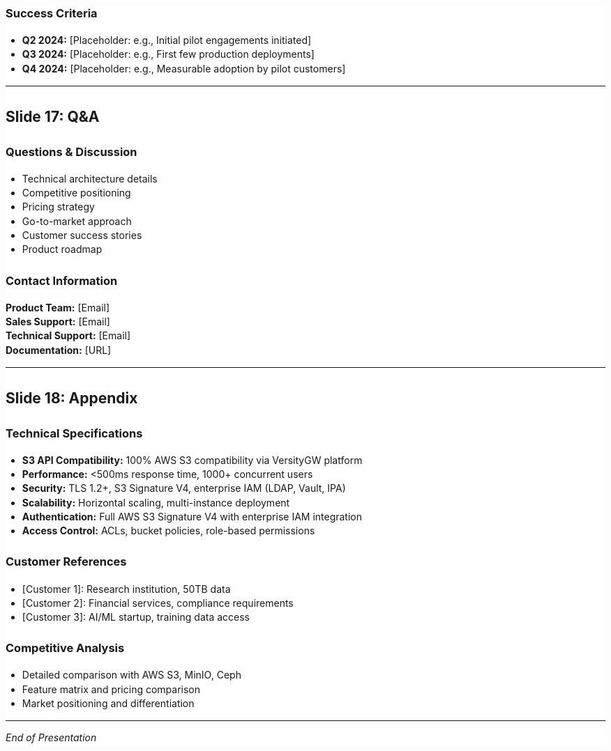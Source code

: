 ### Success Criteria
- **Q2 2024:** [Placeholder: e.g., Initial pilot engagements initiated]
- **Q3 2024:** [Placeholder: e.g., First few production deployments]
- **Q4 2024:** [Placeholder: e.g., Measurable adoption by pilot customers]

---

## Slide 17: Q&A

### Questions & Discussion
- Technical architecture details
- Competitive positioning
- Pricing strategy
- Go-to-market approach
- Customer success stories
- Product roadmap

### Contact Information
**Product Team:** [Email]  
**Sales Support:** [Email]  
**Technical Support:** [Email]  
**Documentation:** [URL]

---

## Slide 18: Appendix

### Technical Specifications
- **S3 API Compatibility:** 100% AWS S3 compatibility via VersityGW platform
- **Performance:** <500ms response time, 1000+ concurrent users
- **Security:** TLS 1.2+, S3 Signature V4, enterprise IAM (LDAP, Vault, IPA)
- **Scalability:** Horizontal scaling, multi-instance deployment
- **Authentication:** Full AWS S3 Signature V4 with enterprise IAM integration
- **Access Control:** ACLs, bucket policies, role-based permissions

### Customer References
- [Customer 1]: Research institution, 50TB data
- [Customer 2]: Financial services, compliance requirements
- [Customer 3]: AI/ML startup, training data access

### Competitive Analysis
- Detailed comparison with AWS S3, MinIO, Ceph
- Feature matrix and pricing comparison
- Market positioning and differentiation

---

*End of Presentation*
